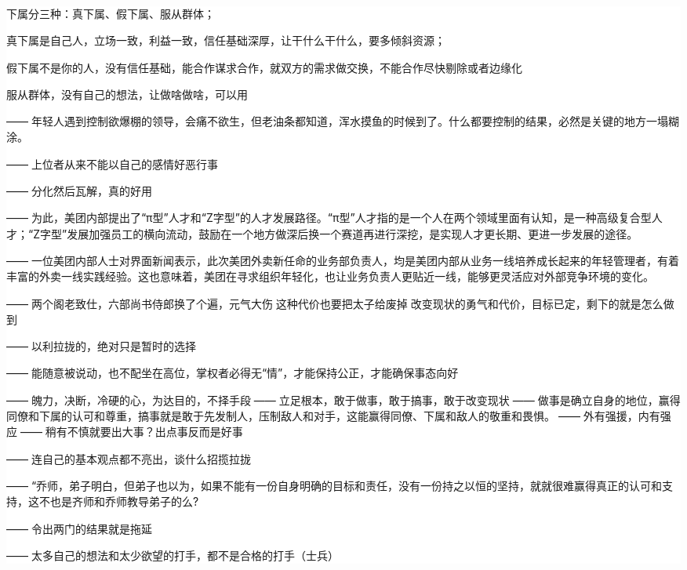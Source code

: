 下属分三种：真下属、假下属、服从群体；

真下属是自己人，立场一致，利益一致，信任基础深厚，让干什么干什么，要多倾斜资源；

假下属不是你的人，没有信任基础，能合作谋求合作，就双方的需求做交换，不能合作尽快剔除或者边缘化

服从群体，没有自己的想法，让做啥做啥，可以用

——
年轻人遇到控制欲爆棚的领导，会痛不欲生，但老油条都知道，浑水摸鱼的时候到了。什么都要控制的结果，必然是关键的地方一塌糊涂。

——
上位者从来不能以自己的感情好恶行事

——
分化然后瓦解，真的好用

——
为此，美团内部提出了“π型”人才和“Z字型”的人才发展路径。“π型”人才指的是一个人在两个领域里面有认知，是一种高级复合型人才；“Z字型”发展加强员工的横向流动，鼓励在一个地方做深后换一个赛道再进行深挖，是实现人才更长期、更进一步发展的途径。

——
一位美团内部人士对界面新闻表示，此次美团外卖新任命的业务部负责人，均是美团内部从业务一线培养成长起来的年轻管理者，有着丰富的外卖一线实践经验。这也意味着，美团在寻求组织年轻化，也让业务负责人更贴近一线，能够更灵活应对外部竞争环境的变化。

——
两个阁老致仕，六部尚书侍郎换了个遍，元气大伤
这种代价也要把太子给废掉
改变现状的勇气和代价，目标已定，剩下的就是怎么做到

——
以利拉拢的，绝对只是暂时的选择

——
能随意被说动，也不配坐在高位，掌权者必得无“情”，才能保持公正，才能确保事态向好

——
魄力，决断，冷硬的心，为达目的，不择手段
——
立足根本，敢于做事，敢于搞事，敢于改变现状
——
做事是确立自身的地位，赢得同僚和下属的认可和尊重，搞事就是敢于先发制人，压制敌人和对手，这能赢得同僚、下属和敌人的敬重和畏惧。
——
外有强援，内有强应
——
稍有不慎就要出大事？出点事反而是好事

——
连自己的基本观点都不亮出，谈什么招揽拉拢

——
“乔师，弟子明白，但弟子也以为，如果不能有一份自身明确的目标和责任，没有一份持之以恒的坚持，就就很难赢得真正的认可和支持，这不也是齐师和乔师教导弟子的么?

——
令出两门的结果就是拖延

——
太多自己的想法和太少欲望的打手，都不是合格的打手（士兵）
